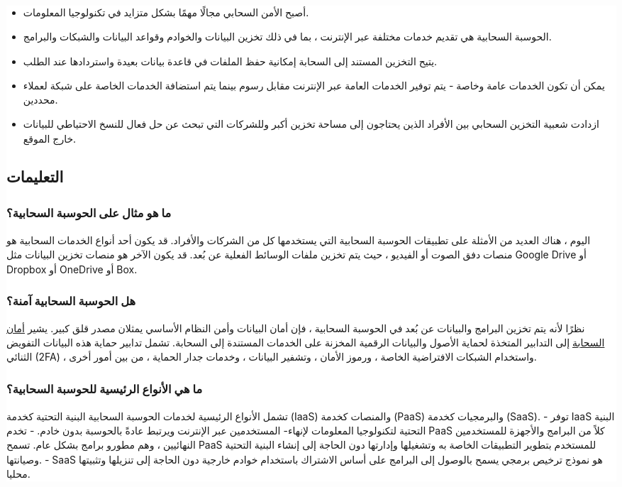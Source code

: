 - أصبح الأمن السحابي مجالًا مهمًا بشكل متزايد في تكنولوجيا المعلومات.

- الحوسبة السحابية هي تقديم خدمات مختلفة عبر الإنترنت ، بما في ذلك تخزين البيانات والخوادم وقواعد البيانات والشبكات والبرامج.

- يتيح التخزين المستند إلى السحابة إمكانية حفظ الملفات في قاعدة بيانات بعيدة واستردادها عند الطلب.

- يمكن أن تكون الخدمات عامة وخاصة - يتم توفير الخدمات العامة عبر الإنترنت مقابل رسوم بينما يتم استضافة الخدمات الخاصة على شبكة لعملاء محددين.

- ازدادت شعبية التخزين السحابي بين الأفراد الذين يحتاجون إلى مساحة تخزين أكبر وللشركات التي تبحث عن حل فعال للنسخ الاحتياطي للبيانات خارج الموقع.

## التعليمات

### ما هو مثال على الحوسبة السحابية؟

اليوم ، هناك العديد من الأمثلة على تطبيقات الحوسبة السحابية التي يستخدمها كل من الشركات والأفراد. قد يكون أحد أنواع الخدمات السحابية هو منصات دفق الصوت أو الفيديو ، حيث يتم تخزين ملفات الوسائط الفعلية عن بُعد. قد يكون الآخر هو منصات تخزين البيانات مثل Google Drive أو Dropbox أو OneDrive أو Box.

### هل الحوسبة السحابية آمنة؟

نظرًا لأنه يتم تخزين البرامج والبيانات عن بُعد في الحوسبة السحابية ، فإن أمان البيانات وأمن النظام الأساسي يمثلان مصدر قلق كبير. يشير [أمان السحابة](/cloud-security) إلى التدابير المتخذة لحماية الأصول والبيانات الرقمية المخزنة على الخدمات المستندة إلى السحابة. تشمل تدابير حماية هذه البيانات التفويض الثنائي (2FA) ، واستخدام الشبكات الافتراضية الخاصة ، ورموز الأمان ، وتشفير البيانات ، وخدمات جدار الحماية ، من بين أمور أخرى.

### ما هي الأنواع الرئيسية للحوسبة السحابية؟

تشمل الأنواع الرئيسية لخدمات الحوسبة السحابية البنية التحتية كخدمة (IaaS) والمنصات كخدمة (PaaS) والبرمجيات كخدمة (SaaS). - توفر IaaS البنية التحتية لتكنولوجيا المعلومات لإنهاء- المستخدمين عبر الإنترنت ويرتبط عادةً بالحوسبة بدون خادم. - تخدم PaaS كلاً من البرامج والأجهزة للمستخدمين النهائيين ، وهم مطورو برامج بشكل عام. تسمح PaaS للمستخدم بتطوير التطبيقات الخاصة به وتشغيلها وإدارتها دون الحاجة إلى إنشاء البنية التحتية وصيانتها. - SaaS هو نموذج ترخيص برمجي يسمح بالوصول إلى البرامج على أساس الاشتراك باستخدام خوادم خارجية دون الحاجة إلى تنزيلها وتثبيتها محليا.

